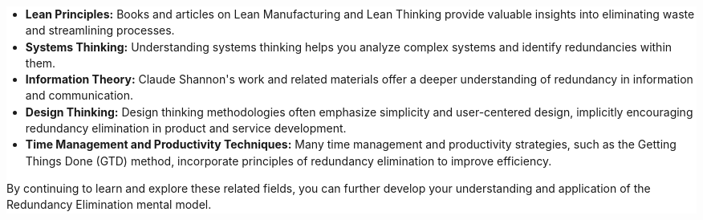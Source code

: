*   **Lean Principles:**  Books and articles on Lean Manufacturing and Lean Thinking provide valuable insights into eliminating waste and streamlining processes.
*   **Systems Thinking:** Understanding systems thinking helps you analyze complex systems and identify redundancies within them.
*   **Information Theory:**  Claude Shannon's work and related materials offer a deeper understanding of redundancy in information and communication.
*   **Design Thinking:** Design thinking methodologies often emphasize simplicity and user-centered design, implicitly encouraging redundancy elimination in product and service development.
*   **Time Management and Productivity Techniques:**  Many time management and productivity strategies, such as the Getting Things Done (GTD) method, incorporate principles of redundancy elimination to improve efficiency.

By continuing to learn and explore these related fields, you can further develop your understanding and application of the Redundancy Elimination mental model.